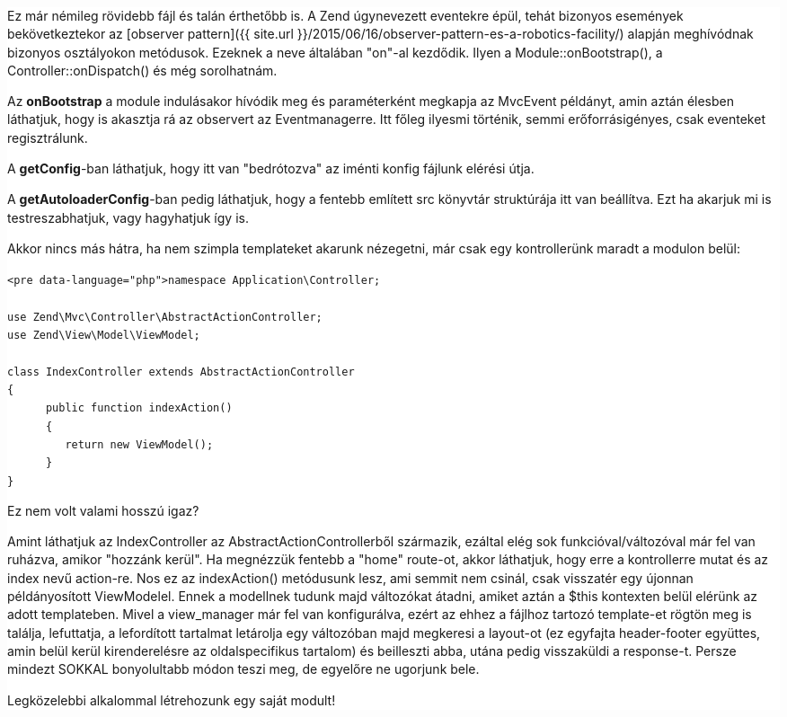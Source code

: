 Ez már némileg rövidebb fájl és talán érthetőbb is. A Zend úgynevezett eventekre épül, tehát bizonyos események bekövetkeztekor az [observer pattern]({{ site.url }}/2015/06/16/observer-pattern-es-a-robotics-facility/) alapján meghívódnak bizonyos osztályokon metódusok. Ezeknek a neve általában "on"-al kezdődik. Ilyen a Module::onBootstrap(), a Controller::onDispatch() és még sorolhatnám.

Az **onBootstrap** a module indulásakor hívódik meg és paraméterként megkapja az MvcEvent példányt, amin aztán élesben láthatjuk, hogy is akasztja rá az observert az Eventmanagerre. Itt főleg ilyesmi történik, semmi erőforrásigényes, csak eventeket regisztrálunk.

A **getConfig**-ban láthatjuk, hogy itt van "bedrótozva" az iménti konfig fájlunk elérési útja.

A **getAutoloaderConfig**-ban pedig láthatjuk, hogy a fentebb említett src könyvtár struktúrája itt van beállítva. Ezt ha akarjuk mi is testreszabhatjuk, vagy hagyhatjuk így is.

Akkor nincs más hátra, ha nem szimpla templateket akarunk nézegetni, már csak egy kontrollerünk maradt a modulon belül:

```
<pre data-language="php">namespace Application\Controller;

use Zend\Mvc\Controller\AbstractActionController;
use Zend\View\Model\ViewModel;

class IndexController extends AbstractActionController
{
      public function indexAction()
      {
         return new ViewModel();
      }
}
```

Ez nem volt valami hosszú igaz?

Amint láthatjuk az IndexController az AbstractActionControllerből származik, ezáltal elég sok funkcióval/változóval már fel van ruházva, amikor "hozzánk kerül". Ha megnézzük fentebb a "home" route-ot, akkor láthatjuk, hogy erre a kontrollerre mutat és az index nevű action-re. Nos ez az indexAction() metódusunk lesz, ami semmit nem csinál, csak visszatér egy újonnan példányosított ViewModelel. Ennek a modellnek tudunk majd változókat átadni, amiket aztán a $this kontexten belül elérünk az adott templateben. Mivel a view\_manager már fel van konfigurálva, ezért az ehhez a fájlhoz tartozó template-et rögtön meg is találja, lefuttatja, a lefordított tartalmat letárolja egy változóban majd megkeresi a layout-ot (ez egyfajta header-footer együttes, amin belül kerül kirenderelésre az oldalspecifikus tartalom) és beilleszti abba, utána pedig visszaküldi a response-t. Persze mindezt SOKKAL bonyolultabb módon teszi meg, de egyelőre ne ugorjunk bele.

Legközelebbi alkalommal létrehozunk egy saját modult!